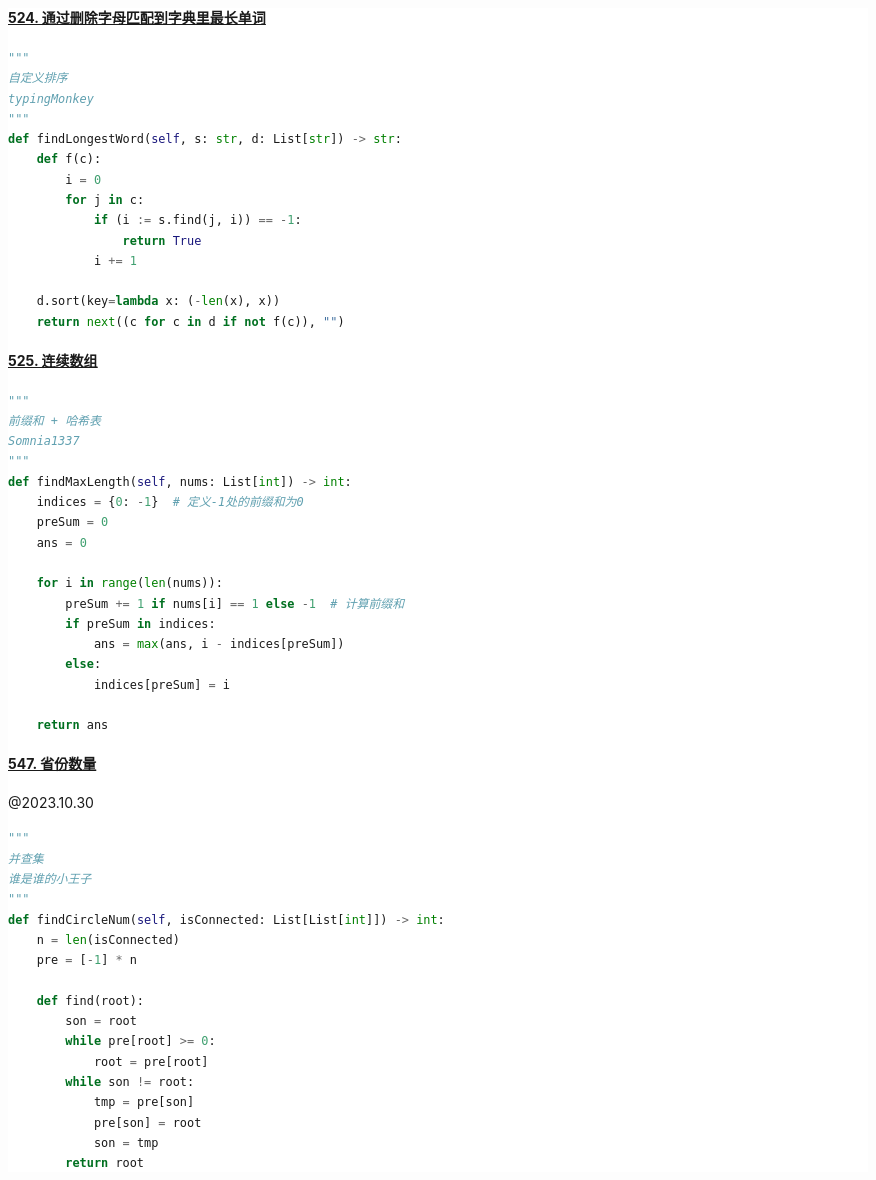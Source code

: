 #### [524. 通过删除字母匹配到字典里最长单词](https://leetcode.cn/problems/longest-word-in-dictionary-through-deleting/)

```python
"""
自定义排序
typingMonkey
"""
def findLongestWord(self, s: str, d: List[str]) -> str:
	def f(c):
		i = 0
		for j in c:
			if (i := s.find(j, i)) == -1:
				return True
			i += 1
	
	d.sort(key=lambda x: (-len(x), x))
	return next((c for c in d if not f(c)), "")
```

#### [525. 连续数组](https://leetcode.cn/problems/contiguous-array/)

```python
"""
前缀和 + 哈希表
Somnia1337
"""
def findMaxLength(self, nums: List[int]) -> int:
	indices = {0: -1}  # 定义-1处的前缀和为0
	preSum = 0
	ans = 0
	
	for i in range(len(nums)):
		preSum += 1 if nums[i] == 1 else -1  # 计算前缀和
		if preSum in indices:
			ans = max(ans, i - indices[preSum])
		else:
			indices[preSum] = i
	
	return ans
```

#### [547. 省份数量](https://leetcode.cn/problems/number-of-provinces/)

@2023.10.30

```python
"""
并查集
谁是谁的小王子
"""
def findCircleNum(self, isConnected: List[List[int]]) -> int:
	n = len(isConnected)
	pre = [-1] * n
	
	def find(root):
		son = root
		while pre[root] >= 0:
			root = pre[root]
		while son != root:
			tmp = pre[son]
			pre[son] = root
			son = tmp
		return root
```